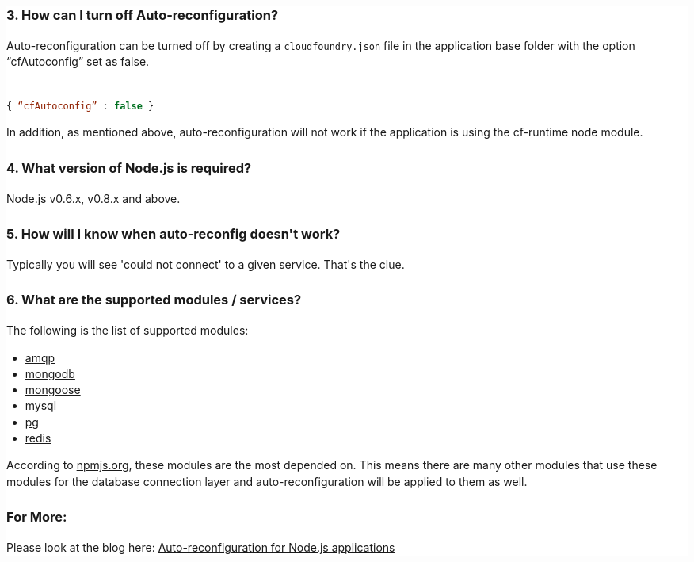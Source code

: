 ### 3. How can I turn off Auto-reconfiguration?

Auto-reconfiguration can be turned off by creating a `cloudfoundry.json` file in the application base folder with the option “cfAutoconfig” set as false.

```javascript

{ “cfAutoconfig” : false }
```
In addition, as mentioned above, auto-reconfiguration will not work if the application is using the cf-runtime node module.

### 4. What version of Node.js is required?

Node.js v0.6.x, v0.8.x and above.

### 5. How will I know when auto-reconfig doesn't work?

Typically you will see 'could not connect' to a given service. That's the clue.

### 6. What are the supported modules / services?

The following is the list of supported modules:

* [amqp](https://github.com/postwait/node-amqp)
* [mongodb](https://github.com/mongodb/node-mongodb-native)
* [mongoose](https://github.com/learnboost/mongoose)
* [mysql](https://github.com/felixge/node-mysql)
* [pg](https://github.com/brianc/node-postgres)
* [redis](https://github.com/mranney/node_redis)

According to [npmjs.org](http://www.npmjs.org), these modules are the most depended on. This means there are many other modules that use these modules for the database connection layer and auto-reconfiguration will be applied to them as well.




### For More:
Please look at the blog here: [Auto-reconfiguration for Node.js applications](http://wp.me/p2wH9O-BS)








